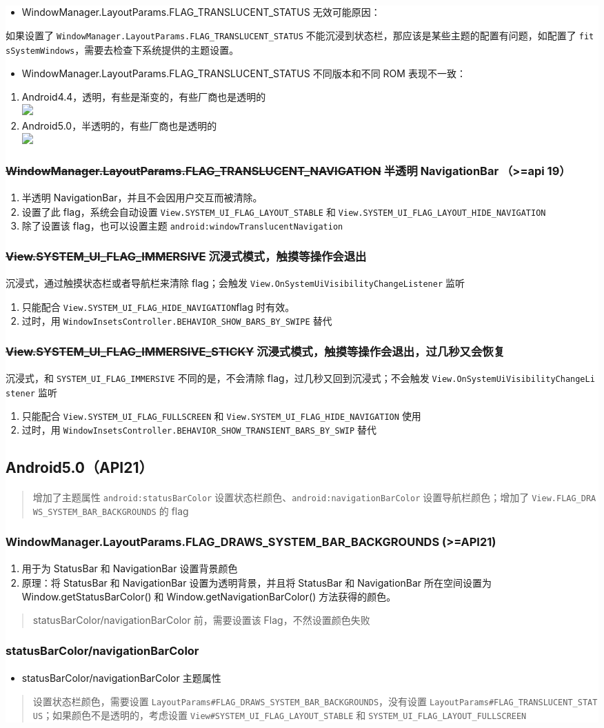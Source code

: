 - WindowManager.LayoutParams.FLAG_TRANSLUCENT_STATUS 无效可能原因：

如果设置了 `WindowManager.LayoutParams.FLAG_TRANSLUCENT_STATUS` 不能沉浸到状态栏，那应该是某些主题的配置有问题，如配置了 `fitsSystemWindows`，需要去检查下系统提供的主题设置。

- WindowManager.LayoutParams.FLAG_TRANSLUCENT_STATUS 不同版本和不同 ROM 表现不一致：

1. Android4.4，透明，有些是渐变的，有些厂商也是透明的<br />![](https://raw.githubusercontent.com/hacket/ObsidianOSS/master/obsidian/202501012252398.png)
2. Android5.0，半透明的，有些厂商也是透明的<br />![](https://raw.githubusercontent.com/hacket/ObsidianOSS/master/obsidian/202501012252399.png)

### ~~WindowManager.LayoutParams.FLAG_TRANSLUCENT_NAVIGATION~~ 半透明 NavigationBar （>=api 19）

1. 半透明 NavigationBar，并且不会因用户交互而被清除。
2. 设置了此 flag，系统会自动设置 `View.SYSTEM_UI_FLAG_LAYOUT_STABLE` 和 `View.SYSTEM_UI_FLAG_LAYOUT_HIDE_NAVIGATION`
3. 除了设置该 flag，也可以设置主题 `android:windowTranslucentNavigation`

### ~~View.SYSTEM_UI_FLAG_IMMERSIVE~~ 沉浸式模式，触摸等操作会退出

沉浸式，通过触摸状态栏或者导航栏来清除 flag；会触发 `View.OnSystemUiVisibilityChangeListener` 监听

1. 只能配合 `View.SYSTEM_UI_FLAG_HIDE_NAVIGATION`flag 时有效。
2. 过时，用 `WindowInsetsController.BEHAVIOR_SHOW_BARS_BY_SWIPE` 替代

### ~~View.SYSTEM_UI_FLAG_IMMERSIVE_STICKY~~ 沉浸式模式，触摸等操作会退出，过几秒又会恢复

沉浸式，和 `SYSTEM_UI_FLAG_IMMERSIVE` 不同的是，不会清除 flag，过几秒又回到沉浸式；不会触发 `View.OnSystemUiVisibilityChangeListener` 监听

1. 只能配合 `View.SYSTEM_UI_FLAG_FULLSCREEN` 和 `View.SYSTEM_UI_FLAG_HIDE_NAVIGATION` 使用
2. 过时，用 `WindowInsetsController.BEHAVIOR_SHOW_TRANSIENT_BARS_BY_SWIP` 替代

## Android5.0（API21）

> 增加了主题属性 `android:statusBarColor` 设置状态栏颜色、`android:navigationBarColor` 设置导航栏颜色；增加了 `View.FLAG_DRAWS_SYSTEM_BAR_BACKGROUNDS` 的 flag

### WindowManager.LayoutParams.FLAG_DRAWS_SYSTEM_BAR_BACKGROUNDS (>=API21)

1. 用于为 StatusBar 和 NavigationBar 设置背景颜色
2. 原理：将 StatusBar 和 NavigationBar 设置为透明背景，并且将 StatusBar 和 NavigationBar 所在空间设置为 Window.getStatusBarColor() 和 Window.getNavigationBarColor() 方法获得的颜色。

> statusBarColor/navigationBarColor 前，需要设置该 Flag，不然设置颜色失败

### statusBarColor/navigationBarColor

- statusBarColor/navigationBarColor 主题属性

> 设置状态栏颜色，需要设置 `LayoutParams#FLAG_DRAWS_SYSTEM_BAR_BACKGROUNDS`，没有设置 `LayoutParams#FLAG_TRANSLUCENT_STATUS`；如果颜色不是透明的，考虑设置 `View#SYSTEM_UI_FLAG_LAYOUT_STABLE` 和 `SYSTEM_UI_FLAG_LAYOUT_FULLSCREEN`
